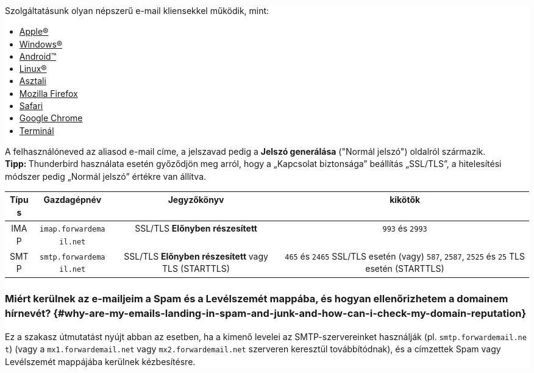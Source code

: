 <div class="mb-3">
Szolgáltatásunk olyan népszerű e-mail kliensekkel működik, mint:
<ul class="ml-1 h4 d-inline list-inline mb-0 pl-0">
<li class="list-inline-item"><a href="/blog/open-source/apple-email-clients" target="_blank" class="badge badge-light bg-light text-dark">Apple&reg;</a></li>
<li class="list-inline-item"><a href="/blog/open-source/windows-email-clients" target="_blank" class="badge badge-light bg-light text-dark">Windows&reg;</a></li>
<li class="list-inline-item"><a href="/blog/open-source/android-email-clients" target="_blank" class="badge badge-light bg-light text-dark"><i class="fab fa-android"></i> Android&trade;</a></li>
<li class="list-inline-item"><a href="/blog/open-source/linux-email-clients" target="_blank" class="badge badge-light bg-light text-dark"><i class="fab fa-linux"></i> Linux&reg;</a></li>
<li class="list-inline-item"><a href="/blog/open-source/desktop-email-clients" target="_blank" class="badge badge-light bg-light text-dark"><i class="fas fa-desktop"></i> Asztali</a></li>
<li class="list-inline-item"><a href="/blog/open-source/mozilla-firefox-email-clients" target="_blank" class="badge badge-light bg-light text-dark"><i class="fab fa-firefox-browser"></i> Mozilla Firefox</a></li>
<li class="list-inline-item"><a href="/blog/open-source/safari-email-clients" target="_blank" class="badge badge-light bg-light text-dark">Safari</a></li>
<li class="list-inline-item"><a href="/blog/open-source/google-chrome-email-clients" target="_blank" class="badge badge-light bg-light text-dark"><i class="fab fa-chrome"></i> Google Chrome</a></li>
<li class="list-inline-item"><a href="/blog/open-source/terminal-email-clients" target="_blank" class="badge badge-light bg-light text-dark"><i class="fas fa-terminal"></i> Terminál</a></li>
</ul>
</div>

<div class="alert alert-primary">
A felhasználóneved az aliasod e-mail címe, a jelszavad pedig a <strong class="text-success"><i class="fa fa-key"></i>Jelszó generálása</strong> ("Normál jelszó") oldalról származik.
</div>

<div class="alert my-3 alert-warning">
<i class="fa fa-info-circle font-weight-bold"></i>
<strong class="font-weight-bold">
Tipp:
</strong>
<span>Thunderbird használata esetén győződjön meg arról, hogy a „Kapcsolat biztonsága” beállítás „SSL/TLS”, a hitelesítési módszer pedig „Normál jelszó” értékre van állítva.</span>
</div>

| Típus | Gazdagépnév | Jegyzőkönyv | kikötők |
| :--: | :---------------------: | :-------------------------------------: | :----------------------------------------------------------------------------------: |
| IMAP | `imap.forwardemail.net` | SSL/TLS **Előnyben részesített** | `993` és `2993` |
| SMTP | `smtp.forwardemail.net` | SSL/TLS **Előnyben részesített** vagy TLS (STARTTLS) | `465` és `2465` SSL/TLS esetén (vagy) `587`, `2587`, `2525` és `25` TLS esetén (STARTTLS) |

### Miért kerülnek az e-mailjeim a Spam és a Levélszemét mappába, és hogyan ellenőrizhetem a domainem hírnevét? {#why-are-my-emails-landing-in-spam-and-junk-and-how-can-i-check-my-domain-reputation}

Ez a szakasz útmutatást nyújt abban az esetben, ha a kimenő levelei az SMTP-szervereinket használják (pl. `smtp.forwardemail.net`) (vagy a `mx1.forwardemail.net` vagy `mx2.forwardemail.net` szerveren keresztül továbbítódnak), és a címzettek Spam vagy Levélszemét mappájába kerülnek kézbesítésre.
